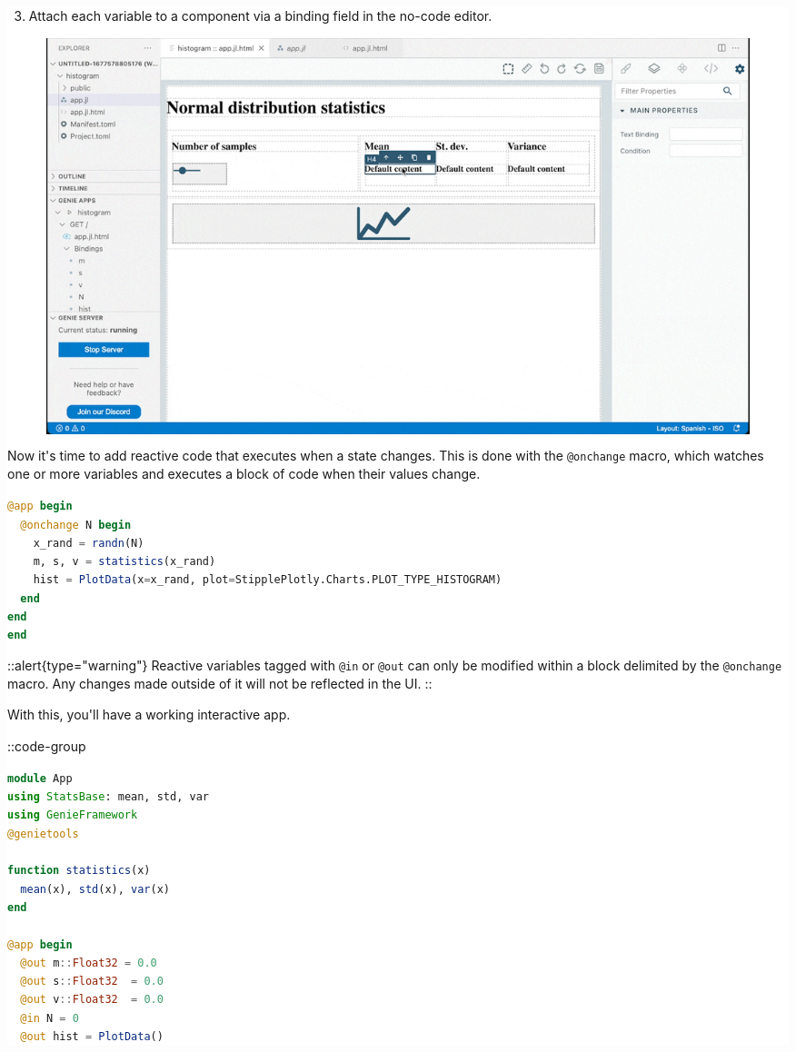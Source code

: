 3. Attach each variable to a component via a binding field in the no-code editor.

<img class="border-gray-300 border-2" style="display:block;width:90%;max-width:100%;margin-left:auto;margin-right:auto" src="/assets/guides/quickstart/bindings.gif">

Now it's time to add reactive code that executes when a state changes. This is done with the `@onchange` macro, which watches one or more variables and executes a block of code when their values change.

````julia
@app begin
  @onchange N begin
    x_rand = randn(N)
    m, s, v = statistics(x_rand)
    hist = PlotData(x=x_rand, plot=StipplePlotly.Charts.PLOT_TYPE_HISTOGRAM)
  end
end
end
````
::alert{type="warning"}
Reactive variables tagged with `@in` or `@out` can only be modified within a block delimited by the `@onchange` macro. Any changes made outside of it will not be reflected in the UI.
::

With this, you'll have a working interactive app.

::code-group
````julia [app.jl]
module App
using StatsBase: mean, std, var
using GenieFramework
@genietools

function statistics(x)
  mean(x), std(x), var(x)
end

@app begin
  @out m::Float32 = 0.0
  @out s::Float32  = 0.0
  @out v::Float32  = 0.0
  @in N = 0
  @out hist = PlotData()
````